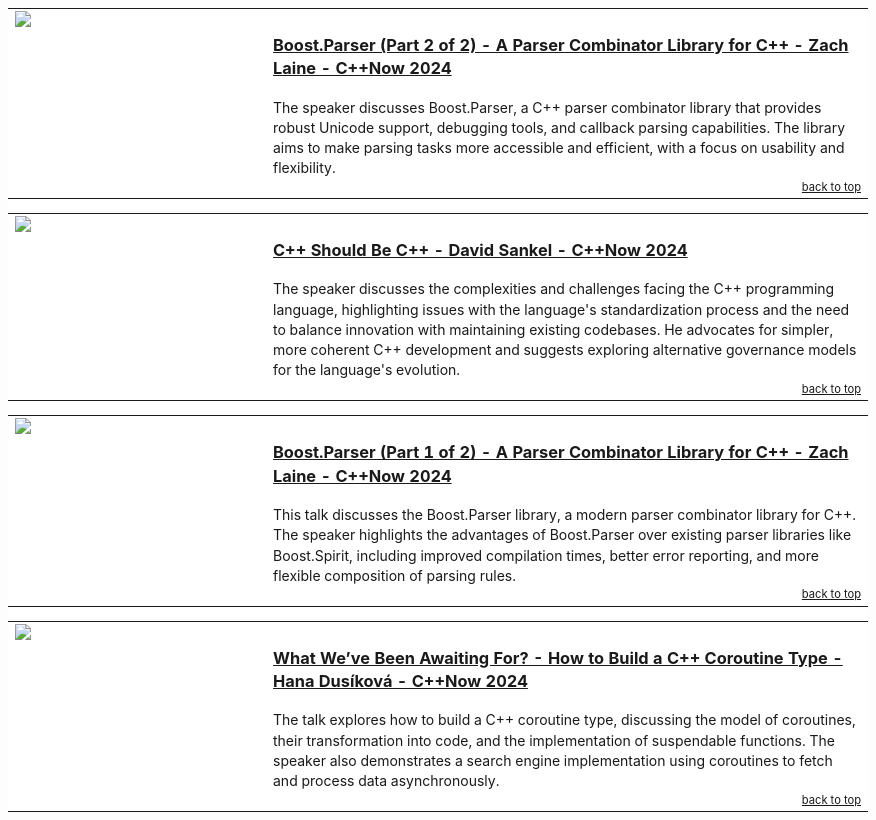 <table style='border: none; border-collapse: collapse; width: 100%;'><tr style='border: none;'>
<td width='30%' style='border: none;'><a href='https://www.youtube.com/watch?v=00Xd7HpRtUM'><img src='https://img.youtube.com/vi/00Xd7HpRtUM/0.jpg' width='200'></a></td>
<td valign='top' style='border: none;'>
<h3><a href='https://www.youtube.com/watch?v=00Xd7HpRtUM'>Boost.Parser (Part 2 of 2) - A Parser Combinator Library for C++ - Zach Laine - C++Now 2024</a></h3>
The speaker discusses Boost.Parser, a C++ parser combinator library that provides robust Unicode support, debugging tools, and callback parsing capabilities. The library aims to make parsing tasks more accessible and efficient, with a focus on usability and flexibility.
<div style='text-align: right; font-size: 0.8em;'><a href='#table-of-contents'>back to top</a></div>
</td>
</tr></table>

<table style='border: none; border-collapse: collapse; width: 100%;'><tr style='border: none;'>
<td width='30%' style='border: none;'><a href='https://www.youtube.com/watch?v=qTw0q3WfdNs'><img src='https://img.youtube.com/vi/qTw0q3WfdNs/0.jpg' width='200'></a></td>
<td valign='top' style='border: none;'>
<h3><a href='https://www.youtube.com/watch?v=qTw0q3WfdNs'>C++ Should Be C++ - David Sankel - C++Now 2024</a></h3>
The speaker discusses the complexities and challenges facing the C++ programming language, highlighting issues with the language's standardization process and the need to balance innovation with maintaining existing codebases. He advocates for simpler, more coherent C++ development and suggests exploring alternative governance models for the language's evolution.
<div style='text-align: right; font-size: 0.8em;'><a href='#table-of-contents'>back to top</a></div>
</td>
</tr></table>

<table style='border: none; border-collapse: collapse; width: 100%;'><tr style='border: none;'>
<td width='30%' style='border: none;'><a href='https://www.youtube.com/watch?v=lnsAi_bWNpI'><img src='https://img.youtube.com/vi/lnsAi_bWNpI/0.jpg' width='200'></a></td>
<td valign='top' style='border: none;'>
<h3><a href='https://www.youtube.com/watch?v=lnsAi_bWNpI'>Boost.Parser (Part 1 of 2) - A Parser Combinator Library for C++ - Zach Laine - C++Now 2024</a></h3>
This talk discusses the Boost.Parser library, a modern parser combinator library for C++. The speaker highlights the advantages of Boost.Parser over existing parser libraries like Boost.Spirit, including improved compilation times, better error reporting, and more flexible composition of parsing rules.
<div style='text-align: right; font-size: 0.8em;'><a href='#table-of-contents'>back to top</a></div>
</td>
</tr></table>

<table style='border: none; border-collapse: collapse; width: 100%;'><tr style='border: none;'>
<td width='30%' style='border: none;'><a href='https://www.youtube.com/watch?v=78nwm9EP23A'><img src='https://img.youtube.com/vi/78nwm9EP23A/0.jpg' width='200'></a></td>
<td valign='top' style='border: none;'>
<h3><a href='https://www.youtube.com/watch?v=78nwm9EP23A'>What We’ve Been Awaiting For? - How to Build a C++ Coroutine Type - Hana Dusíková - C++Now 2024</a></h3>
The talk explores how to build a C++ coroutine type, discussing the model of coroutines, their transformation into code, and the implementation of suspendable functions. The speaker also demonstrates a search engine implementation using coroutines to fetch and process data asynchronously.
<div style='text-align: right; font-size: 0.8em;'><a href='#table-of-contents'>back to top</a></div>
</td>
</tr></table>
